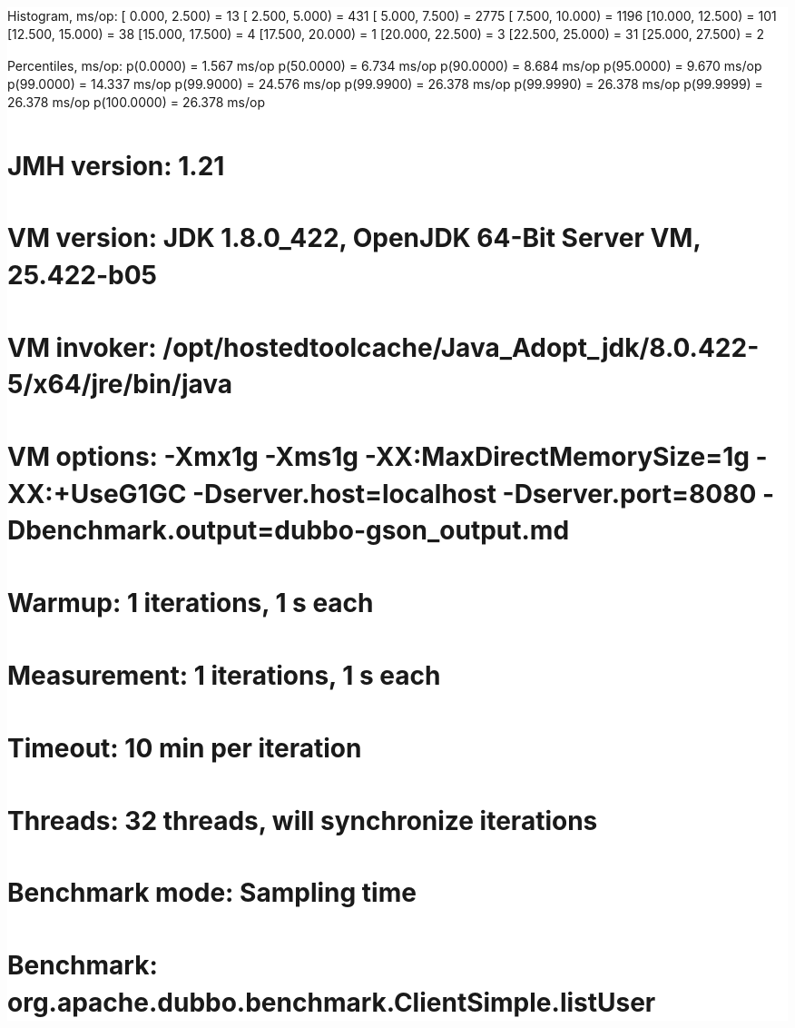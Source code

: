   Histogram, ms/op:
    [ 0.000,  2.500) = 13 
    [ 2.500,  5.000) = 431 
    [ 5.000,  7.500) = 2775 
    [ 7.500, 10.000) = 1196 
    [10.000, 12.500) = 101 
    [12.500, 15.000) = 38 
    [15.000, 17.500) = 4 
    [17.500, 20.000) = 1 
    [20.000, 22.500) = 3 
    [22.500, 25.000) = 31 
    [25.000, 27.500) = 2 

  Percentiles, ms/op:
      p(0.0000) =      1.567 ms/op
     p(50.0000) =      6.734 ms/op
     p(90.0000) =      8.684 ms/op
     p(95.0000) =      9.670 ms/op
     p(99.0000) =     14.337 ms/op
     p(99.9000) =     24.576 ms/op
     p(99.9900) =     26.378 ms/op
     p(99.9990) =     26.378 ms/op
     p(99.9999) =     26.378 ms/op
    p(100.0000) =     26.378 ms/op


# JMH version: 1.21
# VM version: JDK 1.8.0_422, OpenJDK 64-Bit Server VM, 25.422-b05
# VM invoker: /opt/hostedtoolcache/Java_Adopt_jdk/8.0.422-5/x64/jre/bin/java
# VM options: -Xmx1g -Xms1g -XX:MaxDirectMemorySize=1g -XX:+UseG1GC -Dserver.host=localhost -Dserver.port=8080 -Dbenchmark.output=dubbo-gson_output.md
# Warmup: 1 iterations, 1 s each
# Measurement: 1 iterations, 1 s each
# Timeout: 10 min per iteration
# Threads: 32 threads, will synchronize iterations
# Benchmark mode: Sampling time
# Benchmark: org.apache.dubbo.benchmark.ClientSimple.listUser
